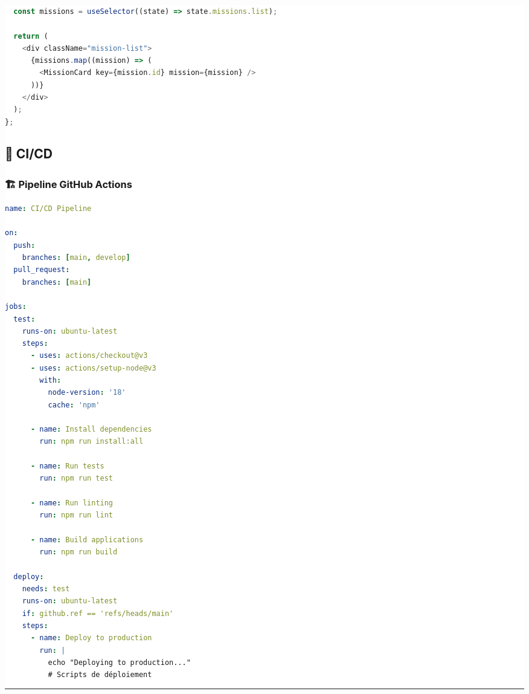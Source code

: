 ```typescript
  const missions = useSelector((state) => state.missions.list);
  
  return (
    <div className="mission-list">
      {missions.map((mission) => (
        <MissionCard key={mission.id} mission={mission} />
      ))}
    </div>
  );
};
```

## 🔄 CI/CD

### 🏗️ Pipeline GitHub Actions

```yaml
name: CI/CD Pipeline

on:
  push:
    branches: [main, develop]
  pull_request:
    branches: [main]

jobs:
  test:
    runs-on: ubuntu-latest
    steps:
      - uses: actions/checkout@v3
      - uses: actions/setup-node@v3
        with:
          node-version: '18'
          cache: 'npm'
      
      - name: Install dependencies
        run: npm run install:all
      
      - name: Run tests
        run: npm run test
      
      - name: Run linting
        run: npm run lint
      
      - name: Build applications
        run: npm run build

  deploy:
    needs: test
    runs-on: ubuntu-latest
    if: github.ref == 'refs/heads/main'
    steps:
      - name: Deploy to production
        run: |
          echo "Deploying to production..."
          # Scripts de déploiement
```

---